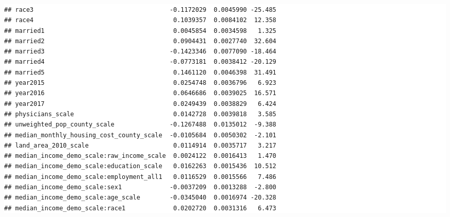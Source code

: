     ## race3                                     -0.1172029  0.0045990 -25.485
    ## race4                                      0.1039357  0.0084102  12.358
    ## married1                                   0.0045854  0.0034598   1.325
    ## married2                                   0.0904431  0.0027740  32.604
    ## married3                                  -0.1423346  0.0077090 -18.464
    ## married4                                  -0.0773181  0.0038412 -20.129
    ## married5                                   0.1461120  0.0046398  31.491
    ## year2015                                   0.0254748  0.0036796   6.923
    ## year2016                                   0.0646686  0.0039025  16.571
    ## year2017                                   0.0249439  0.0038829   6.424
    ## physicians_scale                           0.0142728  0.0039818   3.585
    ## unweighted_pop_county_scale               -0.1267488  0.0135012  -9.388
    ## median_monthly_housing_cost_county_scale  -0.0105684  0.0050302  -2.101
    ## land_area_2010_scale                       0.0114914  0.0035717   3.217
    ## median_income_demo_scale:raw_income_scale  0.0024122  0.0016413   1.470
    ## median_income_demo_scale:education_scale   0.0162263  0.0015436  10.512
    ## median_income_demo_scale:employment_all1   0.0116529  0.0015566   7.486
    ## median_income_demo_scale:sex1             -0.0037209  0.0013288  -2.800
    ## median_income_demo_scale:age_scale        -0.0345040  0.0016974 -20.328
    ## median_income_demo_scale:race1             0.0202720  0.0031316   6.473